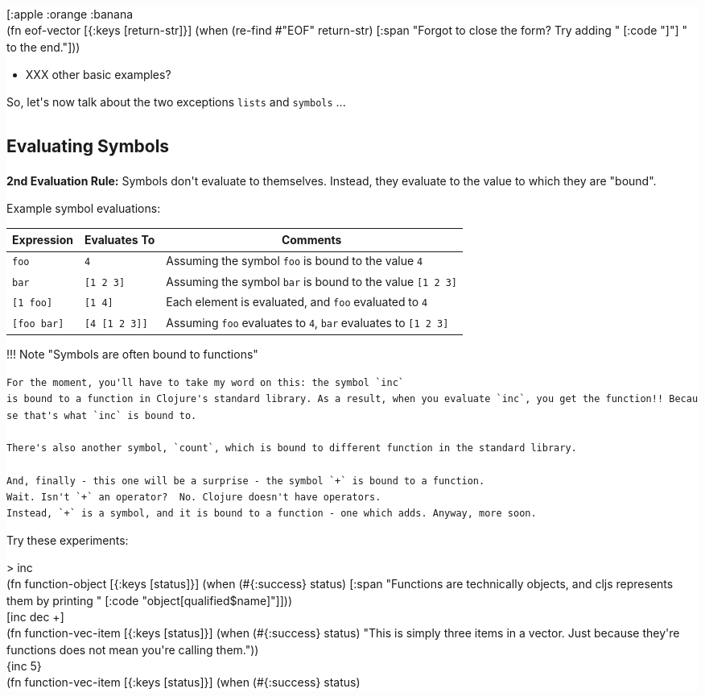 <div class="cm-doc" data-cm-doc-no-eval-on-init>
[:apple :orange :banana
 <div class="cm-doc-validator">
 (fn eof-vector [{:keys [return-str]}]
   (when (re-find #"EOF" return-str)
     [:span "Forgot to close the form? Try adding " [:code "]"] " to the end."]))
 </div>
</div>

   - XXX other basic examples?

So, let's now talk about the two exceptions `lists` and `symbols` ...

## Evaluating Symbols 

**2nd Evaluation Rule:** Symbols don't evaluate to themselves. Instead, they evaluate to the value to which they are "bound". 


Example symbol evaluations:

|  Expression     |   Evaluates To               |  Comments                                     |
|-----------------|------------------------------|-----------------------------------------------|
| `foo`     | `4`                    | Assuming  the symbol `foo` is bound to the value  `4`       |         
| `bar`     | `[1 2 3]`              | Assuming  the symbol `bar` is bound to the value  `[1 2 3]` |             
| `[1 foo]` | `[1 4]`                | Each element is evaluated, and  `foo` evaluated to  `4`     |
| `[foo bar]` | `[4 [1 2 3]]`        | Assuming `foo` evaluates to  `4`,  `bar` evaluates to  `[1 2 3]` |


!!! Note "Symbols are often bound to functions"

    For the moment, you'll have to take my word on this: the symbol `inc`
    is bound to a function in Clojure's standard library. As a result, when you evaluate `inc`, you get the function!! Because that's what `inc` is bound to.

    There's also another symbol, `count`, which is bound to different function in the standard library. 

    And, finally - this one will be a surprise - the symbol `+` is bound to a function.  
    Wait. Isn't `+` an operator?  No. Clojure doesn't have operators. 
    Instead, `+` is a symbol, and it is bound to a function - one which adds. Anyway, more soon.

Try these experiments:

<div class="cm-doc" data-cm-doc-no-eval-on-init>>
 inc
 <div class="cm-doc-validator">
 (fn function-object [{:keys [status]}]
   (when (#{:success} status)
     [:span "Functions are technically objects, and cljs represents them by printing "
      [:code "object[qualified$name]"]]))
 </div>
</div>
 <div class="cm-doc" data-cm-doc-no-eval-on-init>
 [inc dec +]
  <div class="cm-doc-validator">
 (fn function-vec-item [{:keys [status]}]
   (when (#{:success} status)
     "This is simply three items in a vector. Just because they're functions does not mean you're calling them."))
 </div>
</div>
<div class="cm-doc" data-cm-doc-no-eval-on-init>
{inc 5}
 <div class="cm-doc-validator">
 (fn function-vec-item [{:keys [status]}]
   (when (#{:success} status)